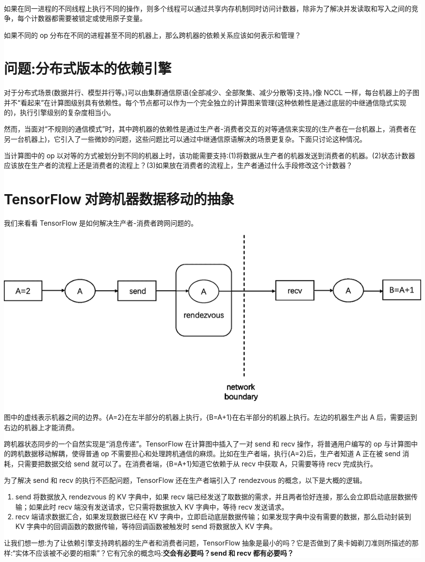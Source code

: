 如果在同一进程的不同线程上执行不同的操作，则多个线程可以通过共享内存机制同时访问计数器，除非为了解决并发读取和写入之间的竞争，每个计数器都需要被锁定或使用原子变量。

如果不同的 op 分布在不同的进程甚至不同的机器上，那么跨机器的依赖关系应该如何表示和管理？

# 问题:分布式版本的依赖引擎

对于分布式场景(数据并行、模型并行等。)可以由集群通信原语(全部减少、全部聚集、减少分散等)支持。)像 NCCL 一样，每台机器上的子图并不“看起来”在计算图级别具有依赖性。每个节点都可以作为一个完全独立的计算图来管理(这种依赖性是通过底层的中继通信隐式实现的)，执行引擎级别的复杂度相当小。

然而，当面对“不规则的通信模式”时，其中跨机器的依赖性是通过生产者-消费者交互的对等通信来实现的(生产者在一台机器上，消费者在另一台机器上)，它引入了一些微妙的问题，这些问题比可以通过中继通信原语解决的场景更复杂。下面只讨论这种情况。

当计算图中的 op 以对等的方式被划分到不同的机器上时，该功能需要支持:(1)将数据从生产者的机器发送到消费者的机器。(2)状态计数器应该放在生产者的流程上还是消费者的流程上？(3)如果放在消费者的流程上，生产者通过什么手段修改这个计数器？

# TensorFlow 对跨机器数据移动的抽象

我们来看看 TensorFlow 是如何解决生产者-消费者跨网问题的。

![](img/56717344c116a2cc5b72ae83086b6eb3.png)

图中的虚线表示机器之间的边界。{A=2}在左半部分的机器上执行，{B=A+1}在右半部分的机器上执行。左边的机器生产出 A 后，需要运到右边的机器上才能消费。

跨机器状态同步的一个自然实现是“消息传递”。TensorFlow 在计算图中插入了一对 send 和 recv 操作，将普通用户编写的 op 与计算图中的跨机数据移动解耦，使得普通 op 不需要担心和处理跨机通信的麻烦。比如在生产者端，执行{A=2}后，生产者知道 A 正在被 send 消耗，只需要把数据交给 send 就可以了。在消费者端，{B=A+1}知道它依赖于从 recv 中获取 A，只需要等待 recv 完成执行。

为了解决 send 和 recv 的执行不匹配问题，TensorFlow 还在生产者端引入了 rendezvous 的概念，以下是大概的逻辑。

1.  send 将数据放入 rendezvous 的 KV 字典中，如果 recv 端已经发送了取数据的需求，并且两者恰好连接，那么会立即启动底层数据传输；如果此时 recv 端没有发送请求，它只需将数据放入 KV 字典中，等待 recv 发送请求。
2.  recv 端请求数据汇合，如果发现数据已经在 KV 字典中，立即启动底层数据传输；如果发现字典中没有需要的数据，那么启动封装到 KV 字典中的回调函数的数据传输，等待回调函数被触发时 send 将数据放入 KV 字典。

让我们想一想:为了让依赖引擎支持跨机器的生产者和消费者问题，TensorFlow 抽象是最小的吗？它是否做到了奥卡姆剃刀准则所描述的那样:“实体不应该被不必要的相乘”？它有冗余的概念吗:**交会有必要吗？send 和 recv 都有必要吗？**
